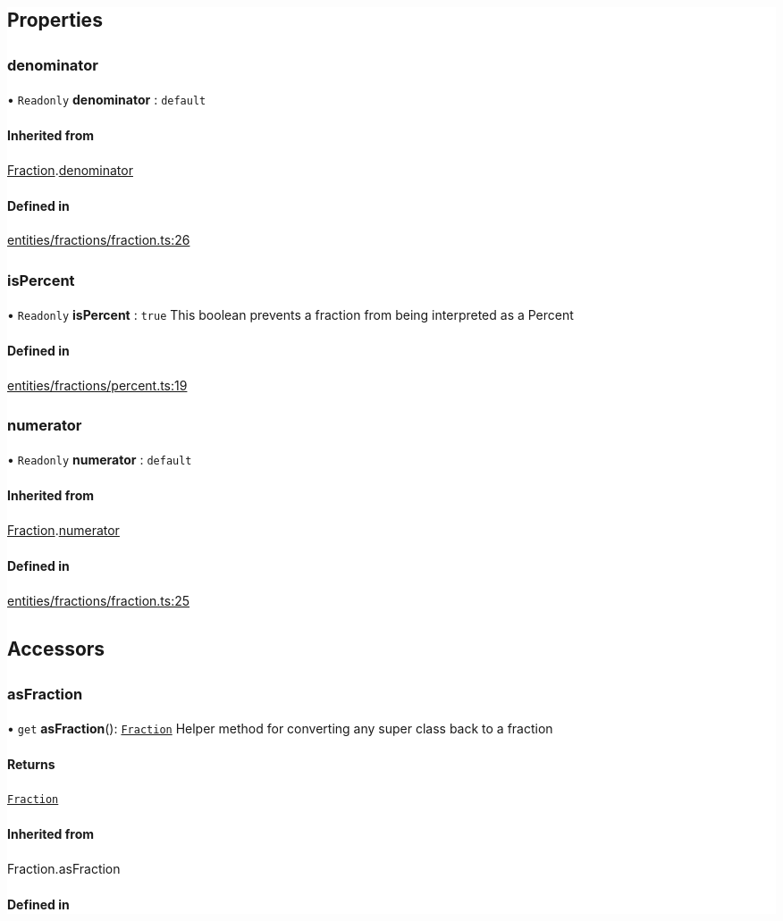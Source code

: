 ## Properties[​](https://docs.uniswap.org/sdk/core/reference/classes/Percent#properties-1 "Direct link to Properties")
### denominator[​](https://docs.uniswap.org/sdk/core/reference/classes/Percent#denominator "Direct link to denominator")
• `Readonly` **denominator** : `default`
#### Inherited from[​](https://docs.uniswap.org/sdk/core/reference/classes/Percent#inherited-from-1 "Direct link to Inherited from")
[Fraction](https://docs.uniswap.org/sdk/core/reference/classes/Fraction).[denominator](https://docs.uniswap.org/sdk/core/reference/classes/Fraction#denominator)
#### Defined in[​](https://docs.uniswap.org/sdk/core/reference/classes/Percent#defined-in-1 "Direct link to Defined in")
[entities/fractions/fraction.ts:26](https://github.com/Uniswap/sdk-core/blob/9997e88/src/entities/fractions/fraction.ts#L26)
### isPercent[​](https://docs.uniswap.org/sdk/core/reference/classes/Percent#ispercent "Direct link to isPercent")
• `Readonly` **isPercent** : `true`
This boolean prevents a fraction from being interpreted as a Percent
#### Defined in[​](https://docs.uniswap.org/sdk/core/reference/classes/Percent#defined-in-2 "Direct link to Defined in")
[entities/fractions/percent.ts:19](https://github.com/Uniswap/sdk-core/blob/9997e88/src/entities/fractions/percent.ts#L19)
### numerator[​](https://docs.uniswap.org/sdk/core/reference/classes/Percent#numerator "Direct link to numerator")
• `Readonly` **numerator** : `default`
#### Inherited from[​](https://docs.uniswap.org/sdk/core/reference/classes/Percent#inherited-from-2 "Direct link to Inherited from")
[Fraction](https://docs.uniswap.org/sdk/core/reference/classes/Fraction).[numerator](https://docs.uniswap.org/sdk/core/reference/classes/Fraction#numerator)
#### Defined in[​](https://docs.uniswap.org/sdk/core/reference/classes/Percent#defined-in-3 "Direct link to Defined in")
[entities/fractions/fraction.ts:25](https://github.com/Uniswap/sdk-core/blob/9997e88/src/entities/fractions/fraction.ts#L25)
## Accessors[​](https://docs.uniswap.org/sdk/core/reference/classes/Percent#accessors-1 "Direct link to Accessors")
### asFraction[​](https://docs.uniswap.org/sdk/core/reference/classes/Percent#asfraction "Direct link to asFraction")
• `get` **asFraction**(): [`Fraction`](https://docs.uniswap.org/sdk/core/reference/classes/Fraction)
Helper method for converting any super class back to a fraction
#### Returns[​](https://docs.uniswap.org/sdk/core/reference/classes/Percent#returns "Direct link to Returns")
[`Fraction`](https://docs.uniswap.org/sdk/core/reference/classes/Fraction)
#### Inherited from[​](https://docs.uniswap.org/sdk/core/reference/classes/Percent#inherited-from-3 "Direct link to Inherited from")
Fraction.asFraction
#### Defined in[​](https://docs.uniswap.org/sdk/core/reference/classes/Percent#defined-in-4 "Direct link to Defined in")